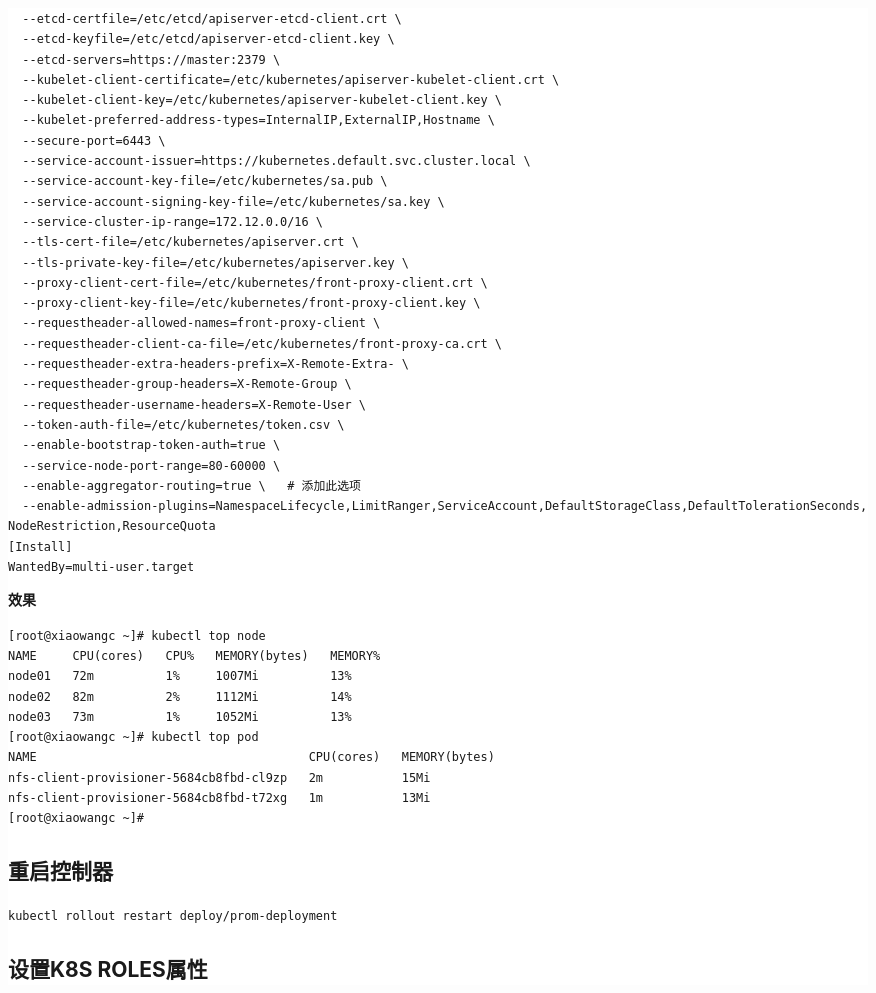```shell
  --etcd-certfile=/etc/etcd/apiserver-etcd-client.crt \
  --etcd-keyfile=/etc/etcd/apiserver-etcd-client.key \
  --etcd-servers=https://master:2379 \
  --kubelet-client-certificate=/etc/kubernetes/apiserver-kubelet-client.crt \
  --kubelet-client-key=/etc/kubernetes/apiserver-kubelet-client.key \
  --kubelet-preferred-address-types=InternalIP,ExternalIP,Hostname \
  --secure-port=6443 \
  --service-account-issuer=https://kubernetes.default.svc.cluster.local \
  --service-account-key-file=/etc/kubernetes/sa.pub \
  --service-account-signing-key-file=/etc/kubernetes/sa.key \
  --service-cluster-ip-range=172.12.0.0/16 \
  --tls-cert-file=/etc/kubernetes/apiserver.crt \
  --tls-private-key-file=/etc/kubernetes/apiserver.key \
  --proxy-client-cert-file=/etc/kubernetes/front-proxy-client.crt \
  --proxy-client-key-file=/etc/kubernetes/front-proxy-client.key \
  --requestheader-allowed-names=front-proxy-client \
  --requestheader-client-ca-file=/etc/kubernetes/front-proxy-ca.crt \
  --requestheader-extra-headers-prefix=X-Remote-Extra- \
  --requestheader-group-headers=X-Remote-Group \
  --requestheader-username-headers=X-Remote-User \
  --token-auth-file=/etc/kubernetes/token.csv \
  --enable-bootstrap-token-auth=true \
  --service-node-port-range=80-60000 \
  --enable-aggregator-routing=true \   # 添加此选项
  --enable-admission-plugins=NamespaceLifecycle,LimitRanger,ServiceAccount,DefaultStorageClass,DefaultTolerationSeconds,NodeRestriction,ResourceQuota
[Install]
WantedBy=multi-user.target
```

**效果**
```shell
[root@xiaowangc ~]# kubectl top node
NAME     CPU(cores)   CPU%   MEMORY(bytes)   MEMORY%
node01   72m          1%     1007Mi          13%
node02   82m          2%     1112Mi          14%
node03   73m          1%     1052Mi          13%
[root@xiaowangc ~]# kubectl top pod
NAME                                      CPU(cores)   MEMORY(bytes)
nfs-client-provisioner-5684cb8fbd-cl9zp   2m           15Mi
nfs-client-provisioner-5684cb8fbd-t72xg   1m           13Mi
[root@xiaowangc ~]#
```

## 重启控制器

```shell
kubectl rollout restart deploy/prom-deployment
```

## 设置K8S ROLES属性
